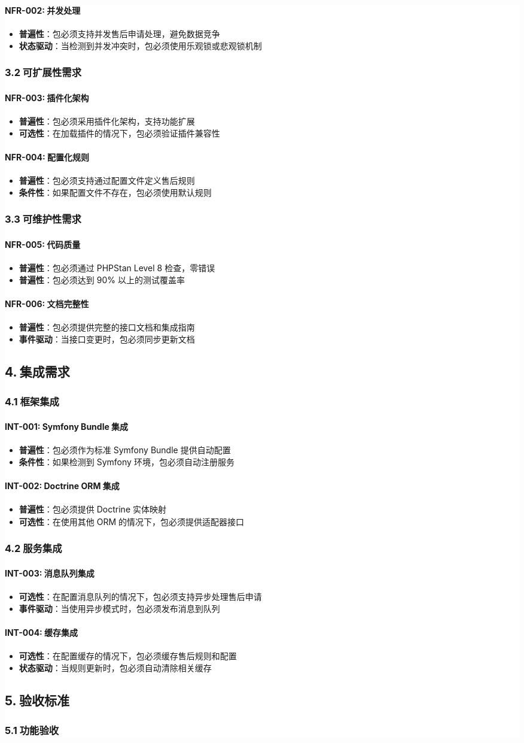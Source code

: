 #### NFR-002: 并发处理
- **普遍性**：包必须支持并发售后申请处理，避免数据竞争
- **状态驱动**：当检测到并发冲突时，包必须使用乐观锁或悲观锁机制

### 3.2 可扩展性需求

#### NFR-003: 插件化架构
- **普遍性**：包必须采用插件化架构，支持功能扩展
- **可选性**：在加载插件的情况下，包必须验证插件兼容性

#### NFR-004: 配置化规则
- **普遍性**：包必须支持通过配置文件定义售后规则
- **条件性**：如果配置文件不存在，包必须使用默认规则

### 3.3 可维护性需求

#### NFR-005: 代码质量
- **普遍性**：包必须通过 PHPStan Level 8 检查，零错误
- **普遍性**：包必须达到 90% 以上的测试覆盖率

#### NFR-006: 文档完整性
- **普遍性**：包必须提供完整的接口文档和集成指南
- **事件驱动**：当接口变更时，包必须同步更新文档

## 4. 集成需求

### 4.1 框架集成

#### INT-001: Symfony Bundle 集成
- **普遍性**：包必须作为标准 Symfony Bundle 提供自动配置
- **条件性**：如果检测到 Symfony 环境，包必须自动注册服务

#### INT-002: Doctrine ORM 集成
- **普遍性**：包必须提供 Doctrine 实体映射
- **可选性**：在使用其他 ORM 的情况下，包必须提供适配器接口

### 4.2 服务集成

#### INT-003: 消息队列集成
- **可选性**：在配置消息队列的情况下，包必须支持异步处理售后申请
- **事件驱动**：当使用异步模式时，包必须发布消息到队列

#### INT-004: 缓存集成
- **可选性**：在配置缓存的情况下，包必须缓存售后规则和配置
- **状态驱动**：当规则更新时，包必须自动清除相关缓存

## 5. 验收标准

### 5.1 功能验收
